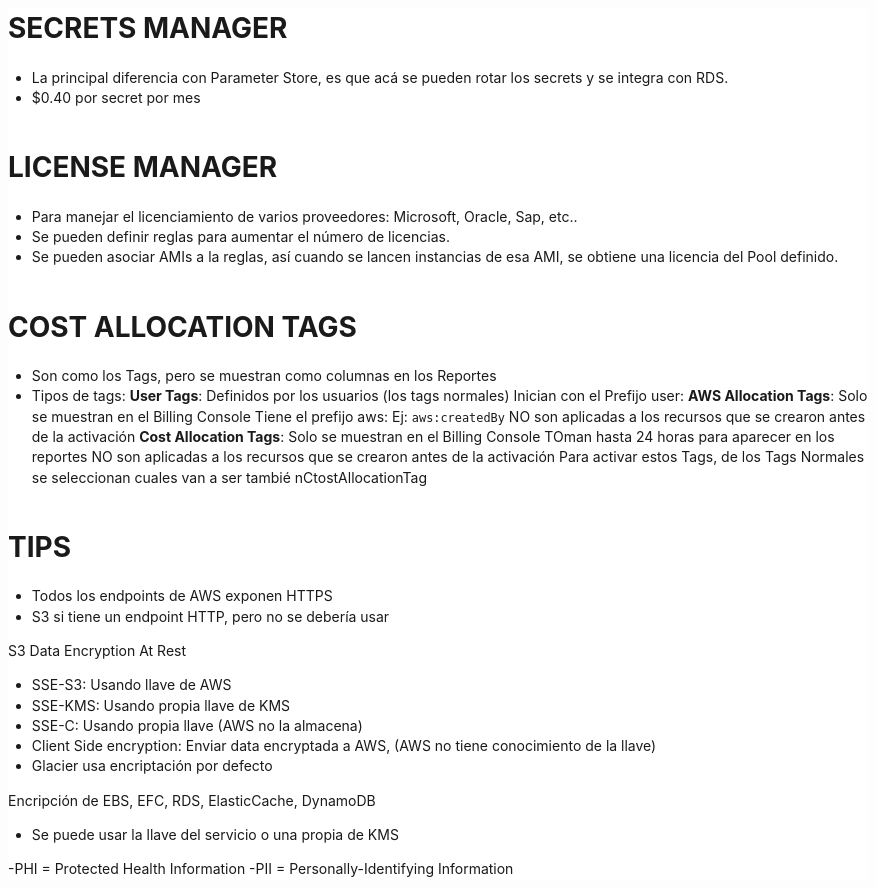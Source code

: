 # SECRETS MANAGER

- La principal diferencia con Parameter Store, es que acá se pueden rotar los secrets y se integra con RDS.
- $0.40 por secret por mes


# LICENSE MANAGER

- Para manejar el licenciamiento de varios proveedores: Microsoft, Oracle, Sap, etc..
- Se pueden definir reglas para aumentar el número de licencias.
- Se pueden asociar AMIs a la reglas, así cuando se lancen instancias de esa AMI, se obtiene una licencia del Pool definido.

# COST ALLOCATION TAGS

- Son como los Tags, pero se muestran como columnas en los Reportes
- Tipos de tags: 
	**User Tags**:
		Definidos por los usuarios (los tags normales)
		Inician con el Prefijo user:
	**AWS Allocation Tags**:
		Solo se muestran en el Billing Console
		Tiene el prefijo aws: Ej: `aws:createdBy`
		NO son aplicadas a los recursos que se crearon antes de la activación
	**Cost Allocation Tags**:
		Solo se muestran en el Billing Console
		TOman hasta 24 horas para aparecer en los reportes
		NO son aplicadas a los recursos que se crearon antes de la activación
		Para activar estos Tags, de los Tags Normales se seleccionan cuales van a ser tambié nCtostAllocationTag


# TIPS

- Todos los endpoints de AWS exponen HTTPS
- S3 si tiene un endpoint HTTP, pero no se debería usar

S3 Data Encryption At Rest
- SSE-S3: Usando llave de AWS
- SSE-KMS: Usando propia llave de KMS
- SSE-C: Usando propia llave (AWS no la almacena)
- Client Side encryption: Enviar data encryptada a AWS, (AWS no tiene conocimiento de la llave)
- Glacier usa encriptación por defecto

Encripción de EBS, EFC, RDS, ElasticCache, DynamoDB
- Se puede usar la llave del servicio o una propia de KMS

-PHI = Protected Health Information 
-PII = Personally-Identifying Information

